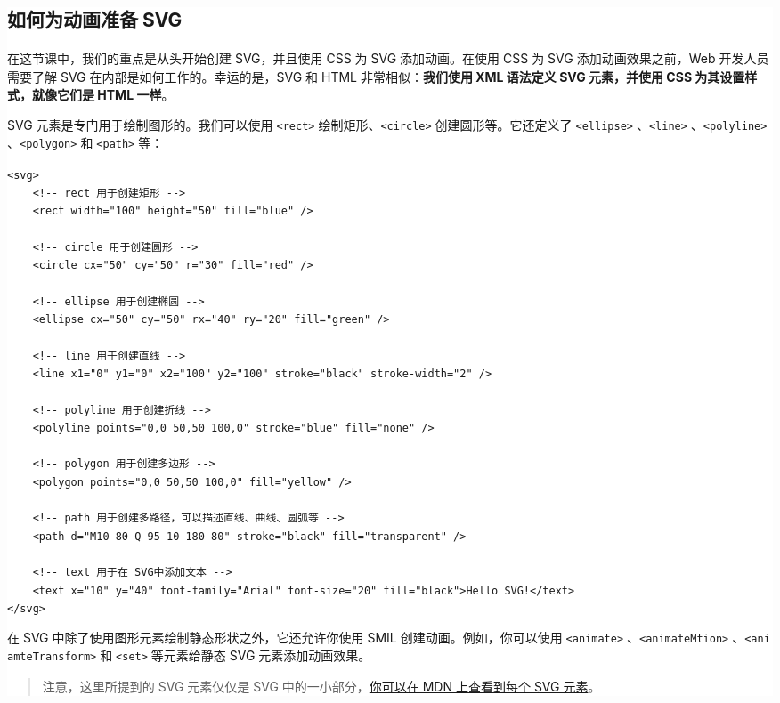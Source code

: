   


## 如何为动画准备 SVG

  


在这节课中，我们的重点是从头开始创建 SVG，并且使用 CSS 为 SVG 添加动画。在使用 CSS 为 SVG 添加动画效果之前，Web 开发人员需要了解 SVG 在内部是如何工作的。幸运的是，SVG 和 HTML 非常相似：**我们使用 XML 语法定义 SVG 元素，并使用 CSS 为其设置样式，就像它们是 HTML 一样**。

  


SVG 元素是专门用于绘制图形的。我们可以使用 `<rect>` 绘制矩形、`<circle>` 创建圆形等。它还定义了 `<ellipse>` 、`<line>` 、`<polyline>` 、`<polygon>` 和 `<path>` 等：

  


```SVG
<svg>
    <!-- rect 用于创建矩形 -->
    <rect width="100" height="50" fill="blue" />
    
    <!-- circle 用于创建圆形 -->
    <circle cx="50" cy="50" r="30" fill="red" />
    
    <!-- ellipse 用于创建椭圆 -->
    <ellipse cx="50" cy="50" rx="40" ry="20" fill="green" />
    
    <!-- line 用于创建直线 -->
    <line x1="0" y1="0" x2="100" y2="100" stroke="black" stroke-width="2" />
    
    <!-- polyline 用于创建折线 -->
    <polyline points="0,0 50,50 100,0" stroke="blue" fill="none" />

    <!-- polygon 用于创建多边形 -->
    <polygon points="0,0 50,50 100,0" fill="yellow" />

    <!-- path 用于创建多路径，可以描述直线、曲线、圆弧等 -->    
    <path d="M10 80 Q 95 10 180 80" stroke="black" fill="transparent" />

    <!-- text 用于在 SVG中添加文本 -->    
    <text x="10" y="40" font-family="Arial" font-size="20" fill="black">Hello SVG!</text>
</svg>    
```

  


在 SVG 中除了使用图形元素绘制静态形状之外，它还允许你使用 SMIL 创建动画。例如，你可以使用 `<animate>` 、`<animateMtion>` 、`<aniamteTransform>` 和 `<set>` 等元素给静态 SVG 元素添加动画效果。

  


> 注意，这里所提到的 SVG 元素仅仅是 SVG 中的一小部分，[你可以在 MDN 上查看到每个 SVG 元素](https://developer.mozilla.org/en-US/docs/Web/SVG/Element)。

  

